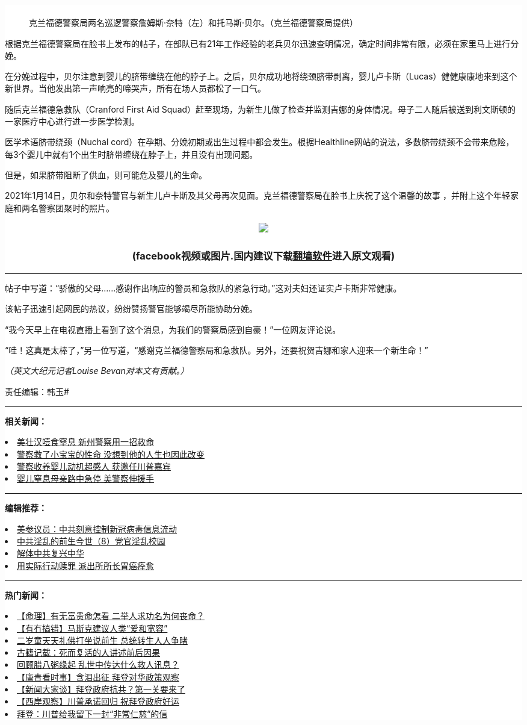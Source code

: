 <figure id="attachment_12705305" style="width: 601px" class="wp-caption aligncenter"><ahref="https://i.epochtimes.com/assets/uploads/2021/01/Screenshot_1-5.png"><img class=" wp-image-12705305" src="https://i.epochtimes.com/assets/uploads/2021/01/Screenshot_1-5.png" alt="" width="601" b="444" /></a><figcaption class="wp-caption-text"><ahref="https://github.com/nbjhgz3458/djy/blob/master/gb/tag/%E5%85%8B%E5%85%B0%E7%A6%8F%E5%BE%B7%E8%AD%A6%E5%AF%9F%E5%B1%80.md#1">克兰福德警察局</a>两名巡逻警察詹姆斯·奈特（左）和托马斯·贝尔。（克兰福德警察局提供）</figcaption></figure>
<p>根据克兰福德警察局在脸书上发布的帖子，在部队已有21年工作经验的老兵贝尔迅速查明情况，确定时间非常有限，必须在家里马上进行<ahref="https://github.com/nbjhgz3458/djy/blob/master/gb/tag/%E5%88%86%E5%A8%A9.md#1">分娩</a>。</p>
<p>在分娩过程中，贝尔注意到婴儿的脐带缠绕在他的脖子上。之后，贝尔成功地将绕颈脐带剥离，婴儿卢卡斯（Lucas）健健康康地来到这个新世界。当他发出第一声响亮的啼哭声，所有在场人员都松了一口气。</p>
<p>随后克兰福德急救队（Cranford First Aid Squad）赶至现场，为新生儿做了检查并监测吉娜的身体情况。母子二人随后被送到利文斯顿的一家医疗中心进行进一步医学检测。</p>
<p>医学术语脐带绕颈（Nuchal cord）在孕期、分娩初期或出生过程中都会发生。根据Healthline网站的说法，多数脐带绕颈不会带来危险，每3个婴儿中就有1个出生时脐带缠绕在脖子上，并且没有出现问题。</p>
<p>但是，如果脐带阻断了供血，则可能危及婴儿的生命。</p>
<p>2021年1月14日，贝尔和奈特<ahref="https://github.com/nbjhgz3458/djy/blob/master/gb/tag/%E8%AD%A6%E5%AE%98.md#1">警官</a>与新生儿卢卡斯及其父母再次见面。克兰福德警察局在脸书上庆祝了这个温馨的故事 ，并附上这个年轻家庭和两名警察团聚时的<ahref="https://www.facebook.com/CranfordPD/photos/a.220919734587754/4086164478063241/">照片</a>。</p>
</p>
<p><center><a style="border: none; overflow: hidden;" src=></a><img width="600" src="https://raw.githubusercontent.com/nbjhgz3458/www/master/t/ntdtv/facebook.jpg" ><h3 align=center>(facebook视频或图片.国内建议下载<a href="https://github.com/nbjhgz3458/www/blob/master/README.md#8">翻墙软件</a>进入原文观看)</h3><hr><a src="https://www.facebook.com/plugins/post.php?href=https%3A%2F%2Fwww.facebook.com%2FCranfordPD%2Fphotos%2Fa.220919734587754%2F4086164478063241%2F&amp;width=500&amp;show_text=true&amp;height=498&amp;appId" width="500" b="498" frameborder="0" scrolling="no" allowfullscreen="allowfullscreen" data-mce-fragment="1"></a></center>
<p>帖子中写道：“骄傲的父母……感谢作出响应的警员和急救队的紧急行动。”这对夫妇还证实卢卡斯非常健康。</p>
<p>该帖子迅速引起网民的热议，纷纷赞扬<ahref="https://github.com/nbjhgz3458/djy/blob/master/gb/tag/%E8%AD%A6%E5%AE%98.md#1">警官</a>能够竭尽所能协助分娩。</p>
<p>“我今天早上在电视直播上看到了这个消息，为我们的警察局感到自豪！”一位网友评论说。</p>
<p>“哇！这真是太棒了，”另一位写道，“感谢克兰福德警察局和急救队。另外，还要祝贺吉娜和家人迎来一个新生命！”</p>
<p><em>（</em><em>英文大纪元记者</em><em>Louise Bevan</em><em>对本文有贡献。）</em></p>
<p>责任编辑：韩玉#</p>
	
<hr>


<strong>相关新闻：</strong>
<li><a href="https://github.com/nbjhgz3458/djy/blob/master/gb/17/10/30/n9786931.md#1">美壮汉噎食窒息 新州警察用一招救命</a></li>
<li><a href="https://github.com/nbjhgz3458/djy/blob/master/gb/17/12/1/n9916033.md#1">警察救了小宝宝的性命 没想到他的人生也因此改变</a></li>
<li><a href="https://github.com/nbjhgz3458/djy/blob/master/gb/18/1/30/n10100752.md#1">警察收养婴儿动机超感人 获邀任川普嘉宾</a></li>
<li><a href="https://github.com/nbjhgz3458/djy/blob/master/gb/18/3/22/n10240568.md#1">婴儿窒息母亲路中急停 美警察伸援手</a></li>
<hr>


<strong>编辑推荐：</strong>
<li><a href="https://github.com/onzhi266/djy/blob/master/gb/20/2/22/n11887949.md#1">美参议员：中共刻意控制新冠病毒信息流动</a></li>
<li><a href="https://github.com/tsiac2612/djy/blob/master/gb/18/3/28/n10257597.md#1" target="_blank">中共淫乱的前生今世（8）党官淫乱校园</a></li><li><a href="https://github.com/nbjhgz3458/djy/blob/master/gb/18/3/21/n10237682.md?dfh#1" target="_blank">解体中共复兴中华</a></li><li><a href="https://github.com/tsiac2612/djy/blob/master/gb/19/5/22/n11273218.md#1" target="_blank">用实际行动赎罪 派出所所长胃癌痊愈</a></li>
<hr>

<strong>热门新闻：</strong>
<li><a href="https://github.com/nbjhgz3458/djy/blob/master/gb/20/12/30/n12653733.md#1">【命理】有无富贵命怎看 二举人求功名为何丧命？</a></li>
<li><a href="https://github.com/nbjhgz3458/djy/blob/master/gb/21/1/15/n12691126.md#1">【有冇搞错】马斯克建议人类“爱和宽容”</a></li>
<li><a href="https://github.com/nbjhgz3458/djy/blob/master/gb/21/1/8/n12675378.md#1">二岁童天天礼佛打坐说前生 总统转生人人争睹</a></li>
<li><a href="https://github.com/nbjhgz3458/djy/blob/master/gb/21/1/14/n12688510.md#1">古籍记载：死而复活的人讲述前后因果</a></li>
<li><a href="https://github.com/nbjhgz3458/djy/blob/master/gb/21/1/13/n12685017.md#1">回顾腊八粥缘起 乱世中传达什么救人讯息？</a></li>
<li><a href="https://github.com/nbjhgz3458/djy/blob/master/gb/21/1/21/n12702067.md#1">【唐青看时事】含泪出征 拜登对华政策观察</a></li>
<li><a href="https://github.com/nbjhgz3458/djy/blob/master/gb/21/1/21/n12703037.md#1">【新闻大家谈】拜登政府抗共？第一关要来了</a></li>
<li><a href="https://github.com/nbjhgz3458/djy/blob/master/gb/21/1/21/n12701921.md#1">【西岸观察】川普承诺回归 祝拜登政府好运</a></li>
<li><a href="https://github.com/nbjhgz3458/djy/blob/master/gb/21/1/20/n12701395.md#1">拜登：川普给我留下一封“非常仁慈”的信</a></li>